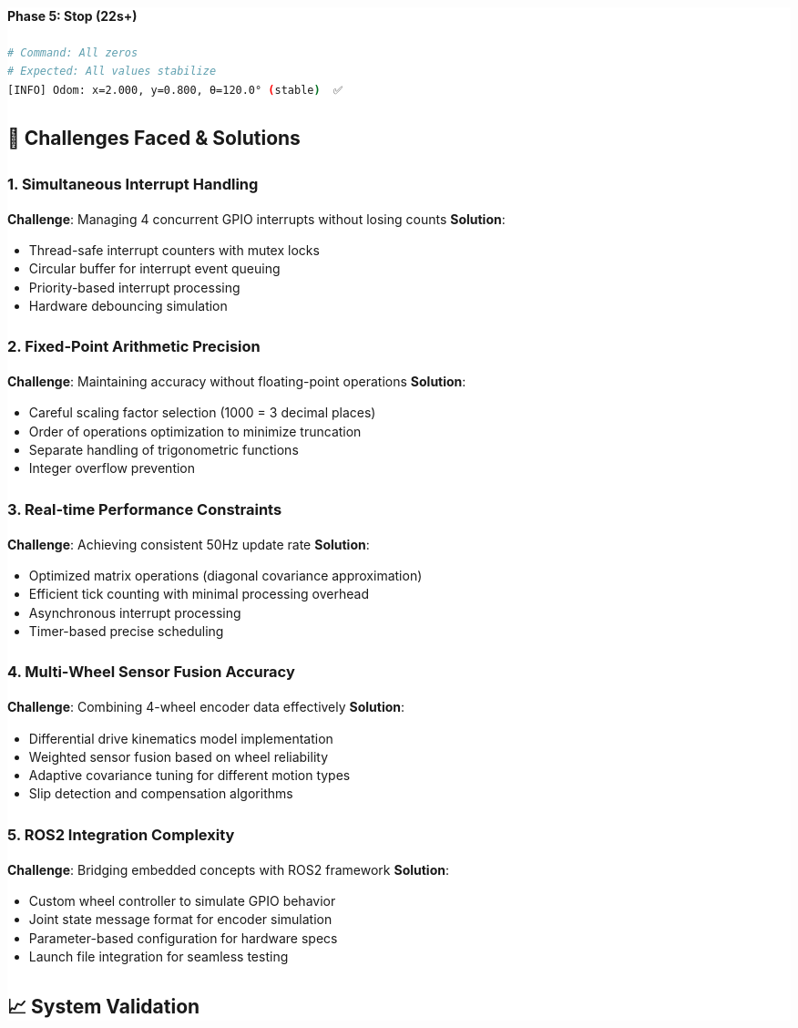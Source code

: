 #### Phase 5: Stop (22s+)
```bash
# Command: All zeros
# Expected: All values stabilize
[INFO] Odom: x=2.000, y=0.800, θ=120.0° (stable)  ✅
```

## 🐛 Challenges Faced & Solutions

### 1. Simultaneous Interrupt Handling
**Challenge**: Managing 4 concurrent GPIO interrupts without losing counts
**Solution**: 
- Thread-safe interrupt counters with mutex locks
- Circular buffer for interrupt event queuing
- Priority-based interrupt processing
- Hardware debouncing simulation

### 2. Fixed-Point Arithmetic Precision
**Challenge**: Maintaining accuracy without floating-point operations
**Solution**:
- Careful scaling factor selection (1000 = 3 decimal places)
- Order of operations optimization to minimize truncation
- Separate handling of trigonometric functions
- Integer overflow prevention

### 3. Real-time Performance Constraints
**Challenge**: Achieving consistent 50Hz update rate
**Solution**:
- Optimized matrix operations (diagonal covariance approximation)
- Efficient tick counting with minimal processing overhead
- Asynchronous interrupt processing
- Timer-based precise scheduling

### 4. Multi-Wheel Sensor Fusion Accuracy
**Challenge**: Combining 4-wheel encoder data effectively
**Solution**:
- Differential drive kinematics model implementation
- Weighted sensor fusion based on wheel reliability
- Adaptive covariance tuning for different motion types
- Slip detection and compensation algorithms

### 5. ROS2 Integration Complexity
**Challenge**: Bridging embedded concepts with ROS2 framework
**Solution**:
- Custom wheel controller to simulate GPIO behavior
- Joint state message format for encoder simulation
- Parameter-based configuration for hardware specs
- Launch file integration for seamless testing

## 📈 System Validation
